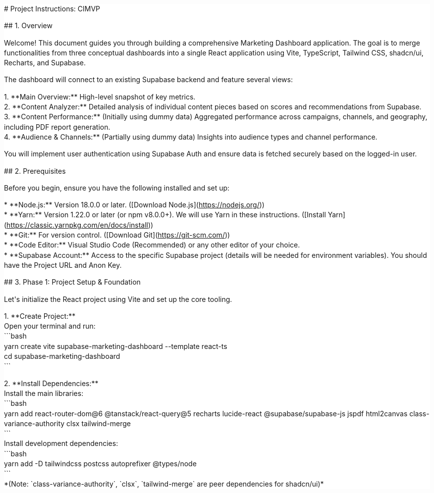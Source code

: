 

\# Project Instructions: CIMVP

\#\# 1\. Overview

Welcome\! This document guides you through building a comprehensive Marketing Dashboard application. The goal is to merge functionalities from three conceptual dashboards into a single React application using Vite, TypeScript, Tailwind CSS, shadcn/ui, Recharts, and Supabase.

The dashboard will connect to an existing Supabase backend and feature several views:

1\.  \*\*Main Overview:\*\* High-level snapshot of key metrics.  
2\.  \*\*Content Analyzer:\*\* Detailed analysis of individual content pieces based on scores and recommendations from Supabase.  
3\.  \*\*Content Performance:\*\* (Initially using dummy data) Aggregated performance across campaigns, channels, and geography, including PDF report generation.  
4\.  \*\*Audience & Channels:\*\* (Partially using dummy data) Insights into audience types and channel performance.

You will implement user authentication using Supabase Auth and ensure data is fetched securely based on the logged-in user.

\#\# 2\. Prerequisites

Before you begin, ensure you have the following installed and set up:

\*   \*\*Node.js:\*\* Version 18.0.0 or later. (\[Download Node.js\](https://nodejs.org/))  
\*   \*\*Yarn:\*\* Version 1.22.0 or later (or npm v8.0.0+). We will use Yarn in these instructions. (\[Install Yarn\](https://classic.yarnpkg.com/en/docs/install))  
\*   \*\*Git:\*\* For version control. (\[Download Git\](https://git-scm.com/))  
\*   \*\*Code Editor:\*\* Visual Studio Code (Recommended) or any other editor of your choice.  
\*   \*\*Supabase Account:\*\* Access to the specific Supabase project (details will be needed for environment variables). You should have the Project URL and Anon Key.

\#\# 3\. Phase 1: Project Setup & Foundation

Let's initialize the React project using Vite and set up the core tooling.

1\.  \*\*Create Project:\*\*  
    Open your terminal and run:  
    \`\`\`bash  
    yarn create vite supabase-marketing-dashboard \--template react-ts  
    cd supabase-marketing-dashboard  
    \`\`\`

2\.  \*\*Install Dependencies:\*\*  
    Install the main libraries:  
    \`\`\`bash  
    yarn add react-router-dom@6 @tanstack/react-query@5 recharts lucide-react @supabase/supabase-js jspdf html2canvas class-variance-authority clsx tailwind-merge  
    \`\`\`  
    Install development dependencies:  
    \`\`\`bash  
    yarn add \-D tailwindcss postcss autoprefixer @types/node  
    \`\`\`  
    \*(Note: \`class-variance-authority\`, \`clsx\`, \`tailwind-merge\` are peer dependencies for shadcn/ui)\*
